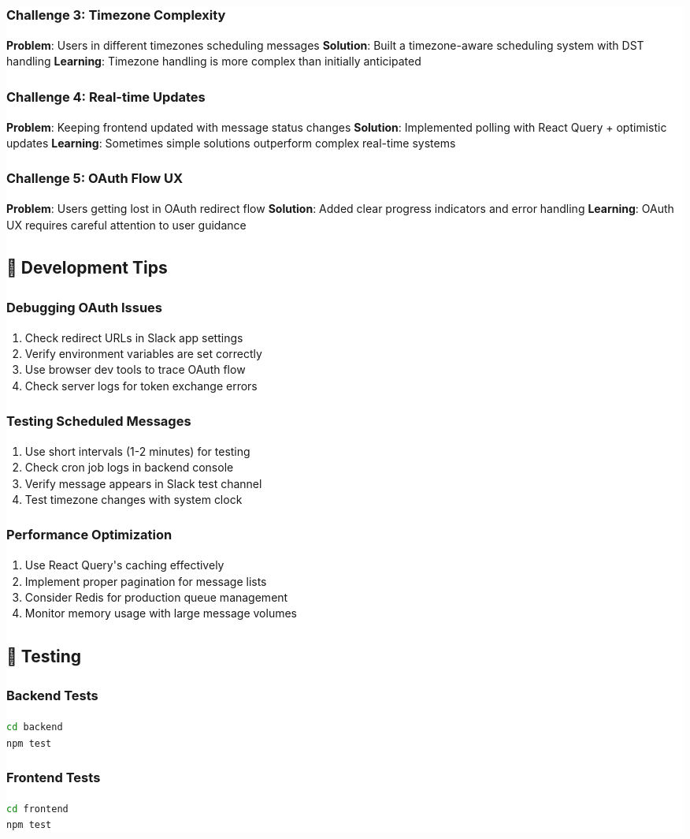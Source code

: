 ### Challenge 3: Timezone Complexity
**Problem**: Users in different timezones scheduling messages
**Solution**: Built a timezone-aware scheduling system with DST handling
**Learning**: Timezone handling is more complex than initially anticipated

### Challenge 4: Real-time Updates
**Problem**: Keeping frontend updated with message status changes
**Solution**: Implemented polling with React Query + optimistic updates
**Learning**: Sometimes simple solutions outperform complex real-time systems

### Challenge 5: OAuth Flow UX
**Problem**: Users getting lost in OAuth redirect flow
**Solution**: Added clear progress indicators and error handling
**Learning**: OAuth UX requires careful attention to user guidance

## 🔧 Development Tips

### Debugging OAuth Issues
1. Check redirect URLs in Slack app settings
2. Verify environment variables are set correctly
3. Use browser dev tools to trace OAuth flow
4. Check server logs for token exchange errors

### Testing Scheduled Messages
1. Use short intervals (1-2 minutes) for testing
2. Check cron job logs in backend console
3. Verify message appears in Slack test channel
4. Test timezone changes with system clock

### Performance Optimization
1. Use React Query's caching effectively
2. Implement proper pagination for message lists
3. Consider Redis for production queue management
4. Monitor memory usage with large message volumes

## 🧪 Testing

### Backend Tests
```bash
cd backend
npm test
```

### Frontend Tests
```bash
cd frontend
npm test
```
